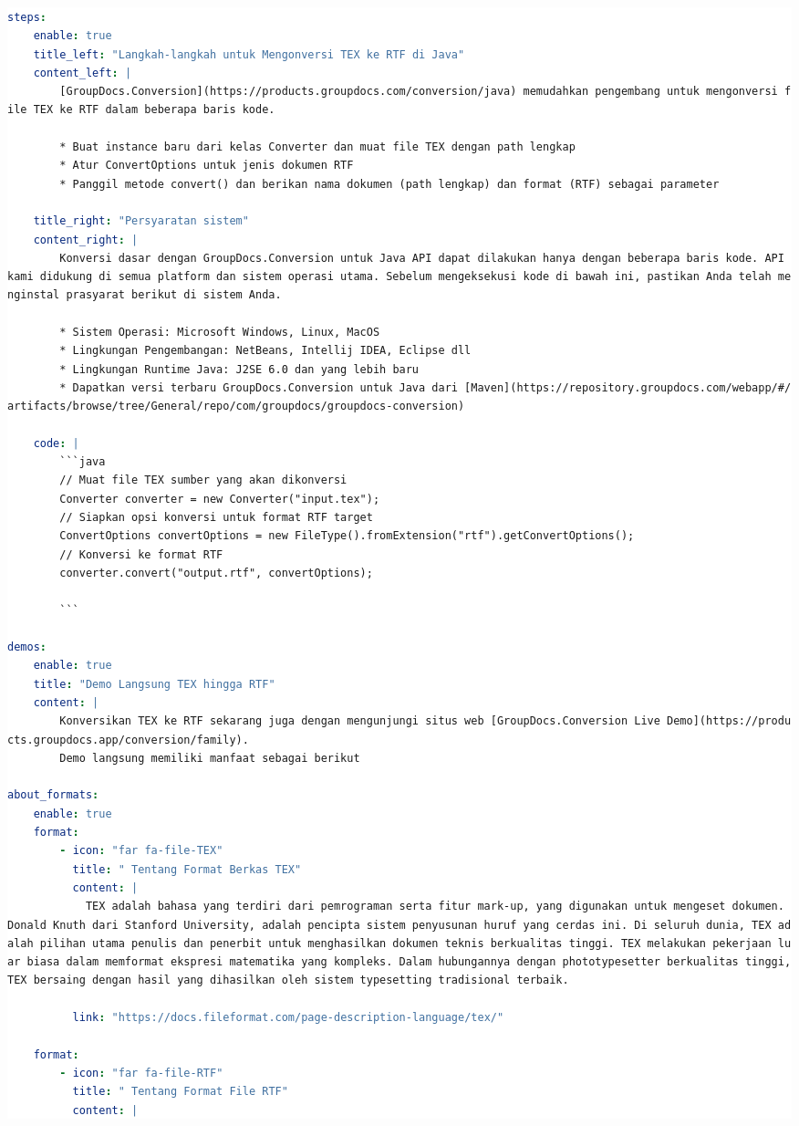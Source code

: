 ```yaml
steps:
    enable: true
    title_left: "Langkah-langkah untuk Mengonversi TEX ke RTF di Java"
    content_left: |
        [GroupDocs.Conversion](https://products.groupdocs.com/conversion/java) memudahkan pengembang untuk mengonversi file TEX ke RTF dalam beberapa baris kode.

        * Buat instance baru dari kelas Converter dan muat file TEX dengan path lengkap
        * Atur ConvertOptions untuk jenis dokumen RTF
        * Panggil metode convert() dan berikan nama dokumen (path lengkap) dan format (RTF) sebagai parameter
        
    title_right: "Persyaratan sistem"
    content_right: |
        Konversi dasar dengan GroupDocs.Conversion untuk Java API dapat dilakukan hanya dengan beberapa baris kode. API kami didukung di semua platform dan sistem operasi utama. Sebelum mengeksekusi kode di bawah ini, pastikan Anda telah menginstal prasyarat berikut di sistem Anda.

        * Sistem Operasi: Microsoft Windows, Linux, MacOS
        * Lingkungan Pengembangan: NetBeans, Intellij IDEA, Eclipse dll
        * Lingkungan Runtime Java: J2SE 6.0 dan yang lebih baru
        * Dapatkan versi terbaru GroupDocs.Conversion untuk Java dari [Maven](https://repository.groupdocs.com/webapp/#/artifacts/browse/tree/General/repo/com/groupdocs/groupdocs-conversion)
        
    code: |
        ```java
        // Muat file TEX sumber yang akan dikonversi
        Converter converter = new Converter("input.tex");
        // Siapkan opsi konversi untuk format RTF target
        ConvertOptions convertOptions = new FileType().fromExtension("rtf").getConvertOptions();
        // Konversi ke format RTF
        converter.convert("output.rtf", convertOptions);
        
        ```
        
demos:
    enable: true
    title: "Demo Langsung TEX hingga RTF"
    content: |
        Konversikan TEX ke RTF sekarang juga dengan mengunjungi situs web [GroupDocs.Conversion Live Demo](https://products.groupdocs.app/conversion/family).  
        Demo langsung memiliki manfaat sebagai berikut
        
about_formats:
    enable: true
    format:
        - icon: "far fa-file-TEX"
          title: " Tentang Format Berkas TEX"
          content: |
            TEX adalah bahasa yang terdiri dari pemrograman serta fitur mark-up, yang digunakan untuk mengeset dokumen. Donald Knuth dari Stanford University, adalah pencipta sistem penyusunan huruf yang cerdas ini. Di seluruh dunia, TEX adalah pilihan utama penulis dan penerbit untuk menghasilkan dokumen teknis berkualitas tinggi. TEX melakukan pekerjaan luar biasa dalam memformat ekspresi matematika yang kompleks. Dalam hubungannya dengan phototypesetter berkualitas tinggi, TEX bersaing dengan hasil yang dihasilkan oleh sistem typesetting tradisional terbaik.

          link: "https://docs.fileformat.com/page-description-language/tex/"

    format:
        - icon: "far fa-file-RTF"
          title: " Tentang Format File RTF"
          content: |
```